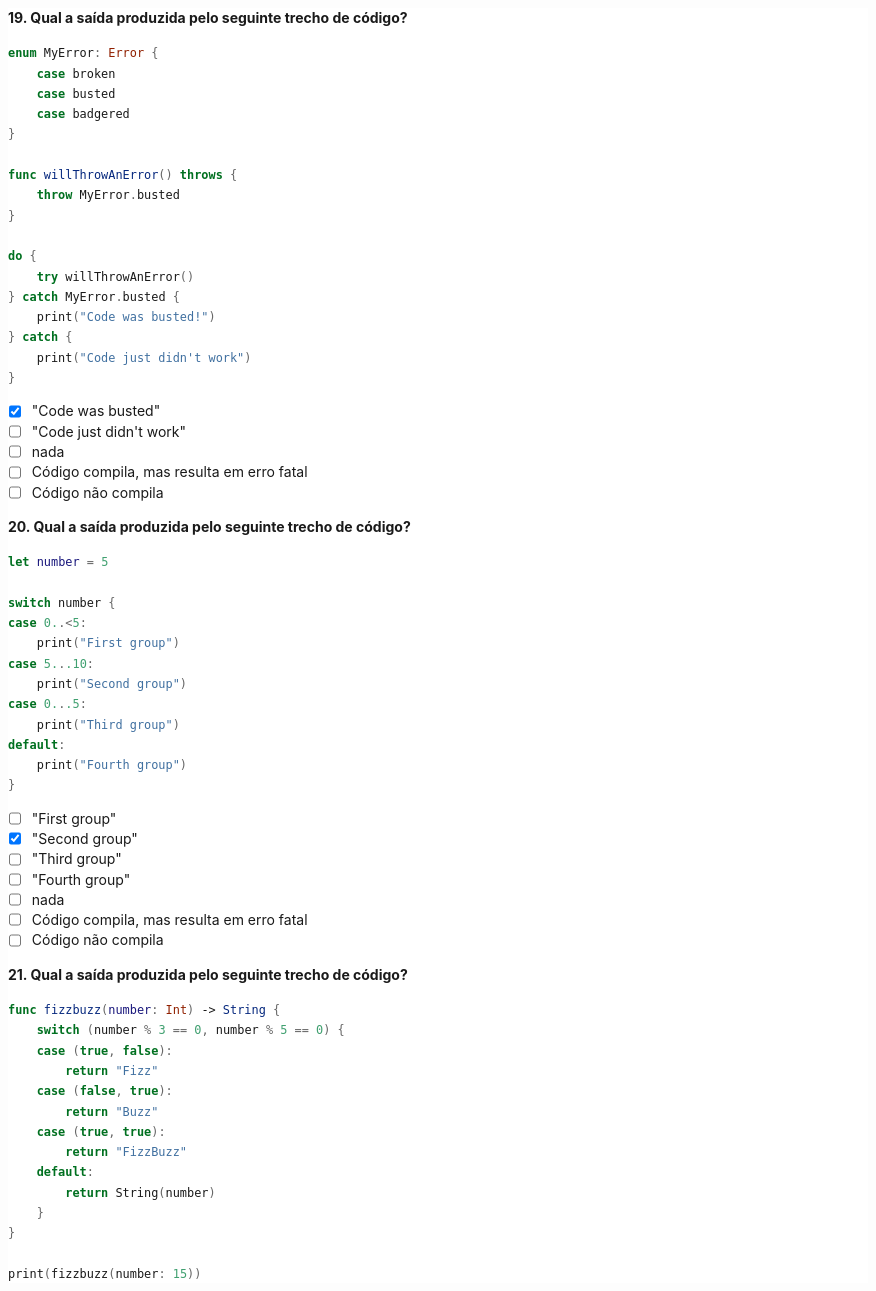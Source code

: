**19. Qual a saída produzida pelo seguinte trecho de código?**
```swift
enum MyError: Error {
    case broken
    case busted
    case badgered
}

func willThrowAnError() throws {
    throw MyError.busted
}

do {
    try willThrowAnError()
} catch MyError.busted {
    print("Code was busted!")
} catch {
    print("Code just didn't work")
}
```
- [x] "Code was busted"
- [ ] "Code just didn't work"
- [ ] nada
- [ ] Código compila, mas resulta em erro fatal
- [ ] Código não compila

**20. Qual a saída produzida pelo seguinte trecho de código?**
```swift
let number = 5

switch number {
case 0..<5:
    print("First group")
case 5...10:
    print("Second group")
case 0...5:
    print("Third group")
default:
    print("Fourth group")
}
```
- [ ] "First group"
- [x] "Second group"
- [ ] "Third group"
- [ ] "Fourth group"
- [ ] nada
- [ ] Código compila, mas resulta em erro fatal
- [ ] Código não compila

**21. Qual a saída produzida pelo seguinte trecho de código?**
```swift
func fizzbuzz(number: Int) -> String {
    switch (number % 3 == 0, number % 5 == 0) {
    case (true, false):
        return "Fizz"
    case (false, true):
        return "Buzz"
    case (true, true):
        return "FizzBuzz"
    default:
        return String(number)
    }
}

print(fizzbuzz(number: 15))
```